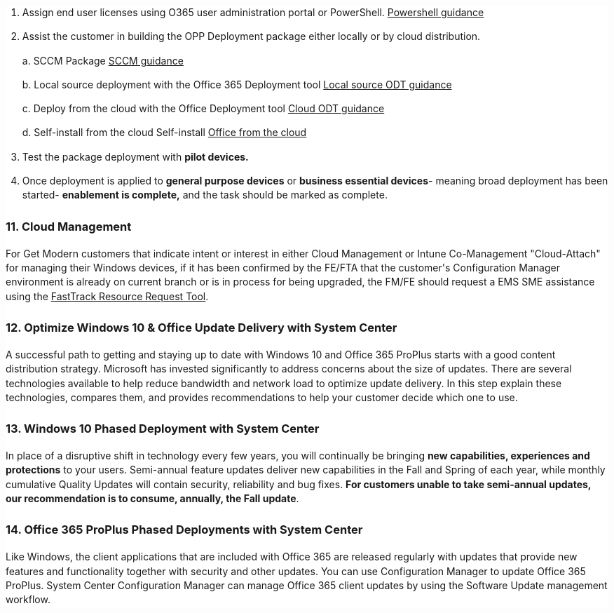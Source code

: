 1. Assign end user licenses using O365 user administration portal or PowerShell. [Powershell guidance](https://docs.microsoft.com/en-us/office365/enterprise/powershell/assign-licenses-to-user-accounts-with-office-365-powershell)
2. Assist the customer in building the OPP Deployment package either locally or by cloud distribution.
    
    a. SCCM Package [SCCM guidance](https://docs.microsoft.com/en-us/DeployOffice/deploy-office-365-proplus-with-system-center-configuration-manager#step-3---create-and-deploy-the-office-application-to-the-pilot-group)
    
    b. Local source deployment with the Office 365 Deployment tool [Local source ODT guidance](https://docs.microsoft.com/en-us/deployoffice/deploy-office-365-proplus-from-a-local-source)
    
    c. Deploy from the cloud with the Office Deployment tool [Cloud ODT guidance](https://docs.microsoft.com/en-us/DeployOffice/deploy-office-365-proplus-from-the-cloud)
    
    d. Self-install from the cloud Self-install [Office from the cloud](https://support.office.com/en-us/article/download-and-install-or-reinstall-office-365-or-office-2019-on-a-pc-or-mac-4414eaaf-0478-48be-9c42-23adc4716658?ui=en-US&rs=en-US&ad=US)

3. Test the package deployment with **pilot devices.**
4. Once deployment is applied to **general purpose devices** or **business essential devices**- meaning broad deployment has been started- **enablement is complete,** and the task should be marked as complete.

### 11.  Cloud Management

For Get Modern customers that indicate intent or interest in either Cloud Management or Intune Co-Management "Cloud-Attach" for managing their Windows devices, if it has been confirmed by the FE/FTA that the customer's Configuration Manager environment is already on current branch or is in process for being upgraded, the FM/FE should request a EMS SME assistance using the [FastTrack Resource Request Tool](https://aka.ms/FRPHubSMERequestProcess).

### 12. Optimize Windows 10 & Office Update Delivery with System Center

A successful path to getting and staying up to date with Windows 10 and Office 365 ProPlus starts with a good content distribution strategy. Microsoft has invested significantly to address concerns about the size of updates. There are several technologies available to help reduce bandwidth and network load to optimize update delivery. In this step explain these technologies, compares them, and provides recommendations to help your customer decide which one to use. 

### 13. Windows 10 Phased Deployment with System Center

In place of a disruptive shift in technology every few years, you will continually be bringing **new capabilities, experiences and protections** to your users. Semi-annual feature updates deliver new capabilities in the Fall and Spring of each year, while monthly cumulative Quality Updates will contain security, reliability and bug fixes. **For customers unable to take semi-annual updates, our recommendation is to consume, annually, the Fall update**. 

### 14. Office 365 ProPlus Phased Deployments with System Center

Like Windows, the client applications that are included with Office 365 are released regularly with updates that provide new features and functionality together with security and other updates. You can use Configuration Manager to update Office 365 ProPlus. System Center Configuration Manager can manage Office 365 client updates by using the Software Update management workflow. 
